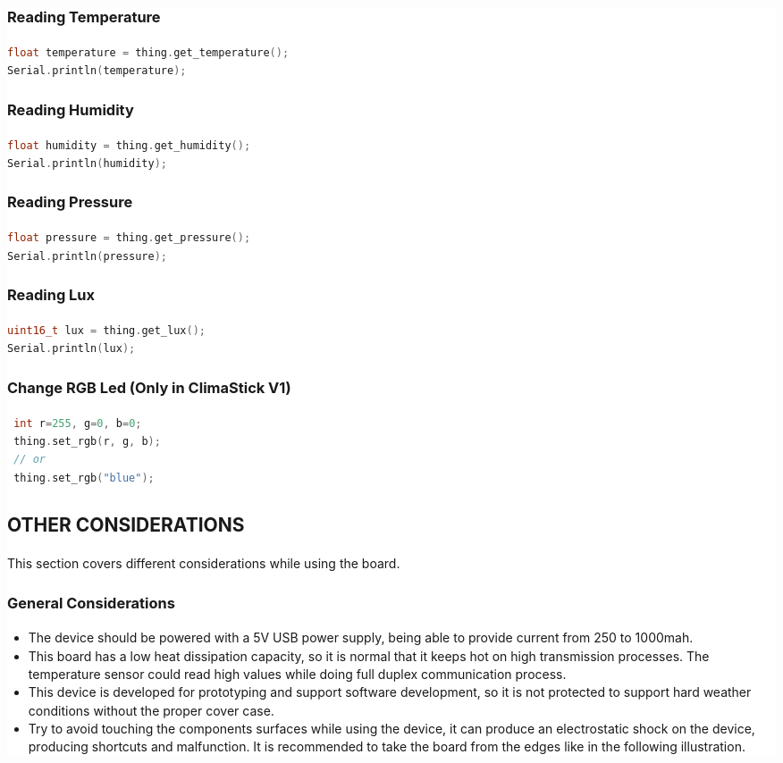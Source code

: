 ### Reading Temperature

```cpp
float temperature = thing.get_temperature();
Serial.println(temperature);
```

### Reading Humidity

```cpp
float humidity = thing.get_humidity();
Serial.println(humidity);
```

### Reading Pressure

```cpp
float pressure = thing.get_pressure();
Serial.println(pressure);
```

### Reading Lux

```cpp
uint16_t lux = thing.get_lux();
Serial.println(lux);
```

### Change RGB Led (Only in ClimaStick V1)

```cpp
 int r=255, g=0, b=0;
 thing.set_rgb(r, g, b);
 // or
 thing.set_rgb("blue");
```

## OTHER CONSIDERATIONS

This section covers different considerations while using the board.

### General Considerations

* The device should be powered with a 5V USB power supply, being able to provide current from 250 to 1000mah.
* This board has a low heat dissipation capacity, so it is normal that it keeps hot on high transmission processes. The temperature sensor could read high values while doing full duplex communication process.
* This device is developed for prototyping and support software development, so it is not protected to support hard weather conditions without the proper cover case.
* Try to avoid touching the components surfaces while using the device, it can produce an electrostatic shock on the device, producing shortcuts and malfunction. It is recommended to take the board from the edges like in the following illustration.
